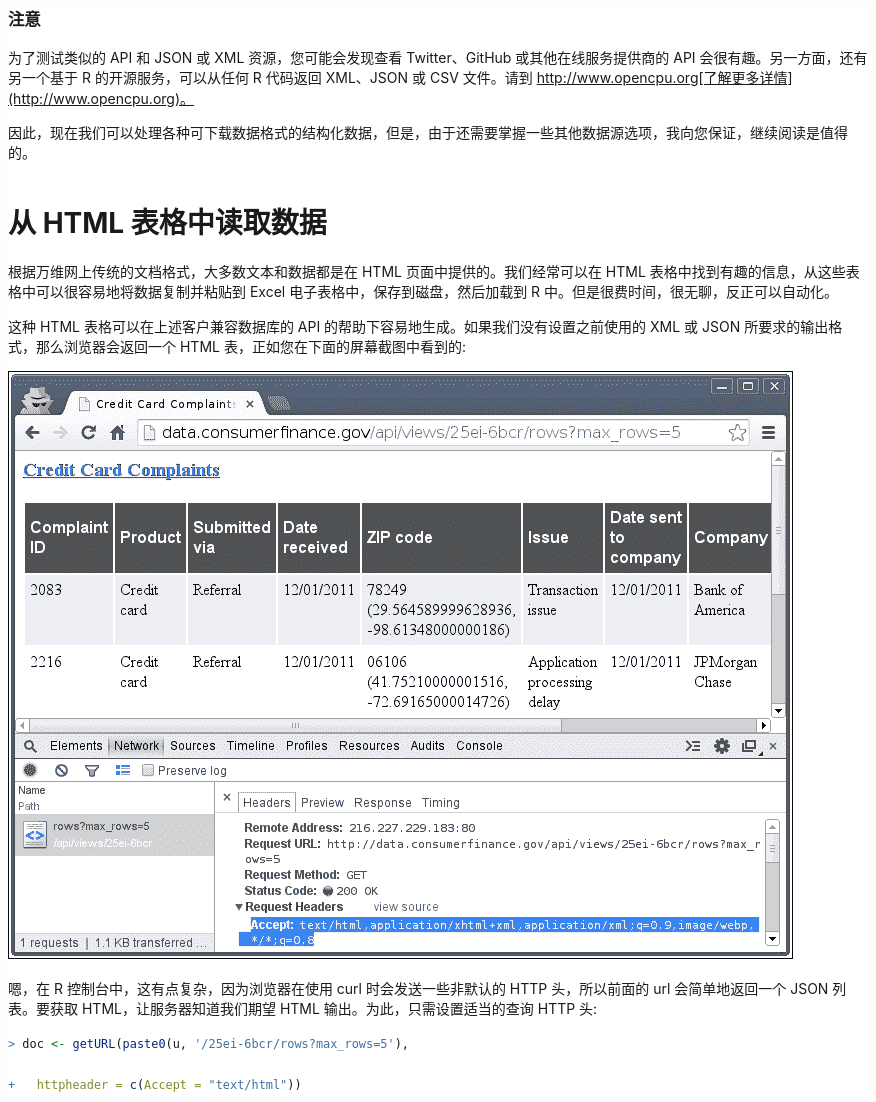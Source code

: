 ### 注意

为了测试类似的 API 和 JSON 或 XML 资源，您可能会发现查看 Twitter、GitHub 或其他在线服务提供商的 API 会很有趣。另一方面，还有另一个基于 R 的开源服务，可以从任何 R 代码返回 XML、JSON 或 CSV 文件。请到 http://www.opencpu.org[了解更多详情](http://www.opencpu.org)。

因此，现在我们可以处理各种可下载数据格式的结构化数据，但是，由于还需要掌握一些其他数据源选项，我向您保证，继续阅读是值得的。



# 从 HTML 表格中读取数据

根据万维网上传统的文档格式，大多数文本和数据都是在 HTML 页面中提供的。我们经常可以在 HTML 表格中找到有趣的信息，从这些表格中可以很容易地将数据复制并粘贴到 Excel 电子表格中，保存到磁盘，然后加载到 R 中。但是很费时间，很无聊，反正可以自动化。

这种 HTML 表格可以在上述客户兼容数据库的 API 的帮助下容易地生成。如果我们没有设置之前使用的 XML 或 JSON 所要求的输出格式，那么浏览器会返回一个 HTML 表，正如您在下面的屏幕截图中看到的:

![Reading data from HTML tables](img/2028OS_02_05.jpg)

嗯，在 R 控制台中，这有点复杂，因为浏览器在使用 curl 时会发送一些非默认的 HTTP 头，所以前面的 url 会简单地返回一个 JSON 列表。要获取 HTML，让服务器知道我们期望 HTML 输出。为此，只需设置适当的查询 HTTP 头:

```r
> doc <- getURL(paste0(u, '/25ei-6bcr/rows?max_rows=5'),

+   httpheader = c(Accept = "text/html"))

```
